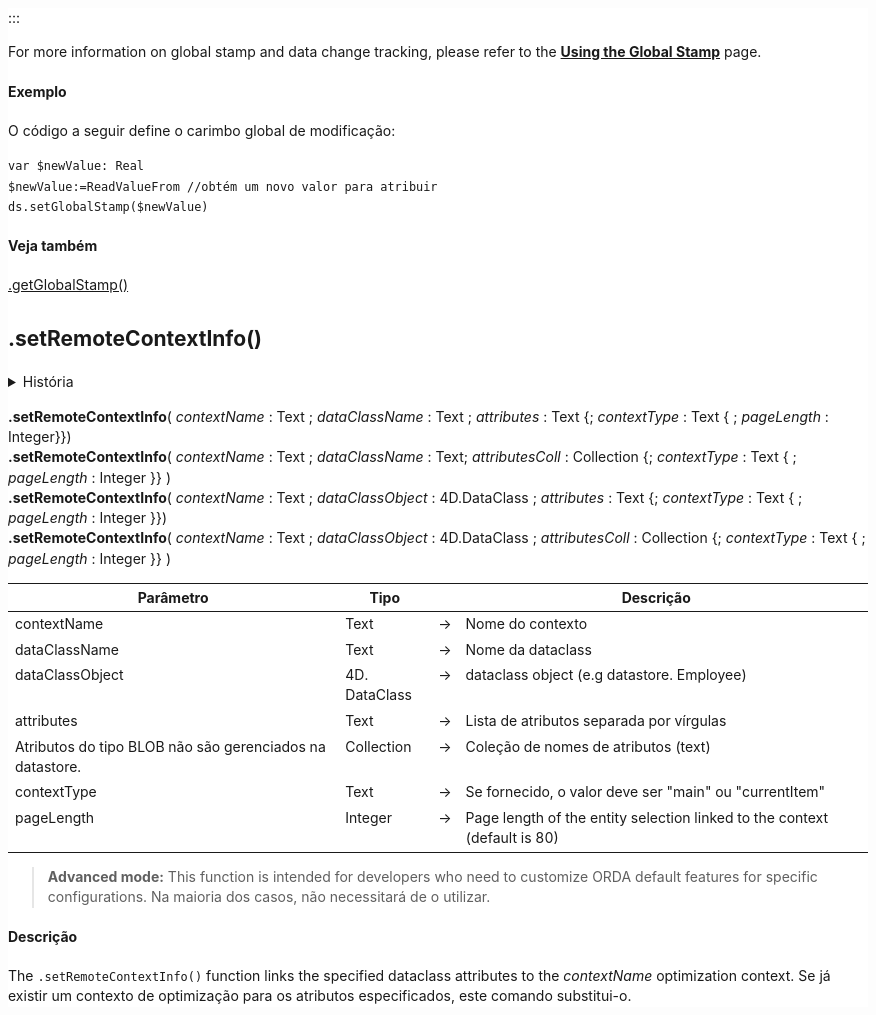 :::

For more information on global stamp and data change tracking, please refer to the [**Using the Global Stamp**](../ORDA/global-stamp.md) page.

#### Exemplo

O código a seguir define o carimbo global de modificação:

```4d
var $newValue: Real
$newValue:=ReadValueFrom //obtém um novo valor para atribuir
ds.setGlobalStamp($newValue)
```

#### Veja também

[.getGlobalStamp()](#getglobalstamp)



## .setRemoteContextInfo()

<details><summary>História</summary></details>

**.setRemoteContextInfo**( *contextName* : Text ; *dataClassName* : Text ; *attributes* : Text {; *contextType* : Text { ; *pageLength* : Integer}})<br/>**.setRemoteContextInfo**( *contextName* : Text ; *dataClassName* : Text; *attributesColl* : Collection {; *contextType* : Text { ; *pageLength* : Integer }} )<br/>**.setRemoteContextInfo**( *contextName* : Text ; *dataClassObject* : 4D.DataClass ; *attributes* : Text {; *contextType* : Text { ; *pageLength* : Integer }})<br/>**.setRemoteContextInfo**( *contextName* : Text ; *dataClassObject* : 4D.DataClass ; *attributesColl* : Collection {; *contextType* : Text { ; *pageLength* : Integer }} )



| Parâmetro                                                | Tipo          |    | Descrição                                                                                    |                  |
| -------------------------------------------------------- | ------------- | -- | -------------------------------------------------------------------------------------------- | ---------------- |
| contextName                                              | Text          | -> | Nome do contexto                                                                             |                  |
| dataClassName                                            | Text          | -> | Nome da dataclass                                                                            |                  |
| dataClassObject                                          | 4D. DataClass | -> | dataclass object (e.g datastore. Employee)                                |                  |
| attributes                                               | Text          | -> | Lista de atributos separada por vírgulas                                                     |                  |
| Atributos do tipo BLOB não são gerenciados na datastore. | Collection    | -> | Coleção de nomes de atributos (text)                                      |                  |
| contextType                                              | Text          | -> | Se fornecido, o valor deve ser "main" ou "currentItem"                                       |                  |
| pageLength                                               | Integer       | -> | Page length of the entity selection linked to the context (default is 80) |  |

> **Advanced mode:** This function is intended for developers who need to customize ORDA default features for specific configurations. Na maioria dos casos, não necessitará de o utilizar.

#### Descrição

The `.setRemoteContextInfo()` function links the specified dataclass attributes to the _contextName_ optimization context. Se já existir um contexto de optimização para os atributos especificados, este comando substitui-o.

